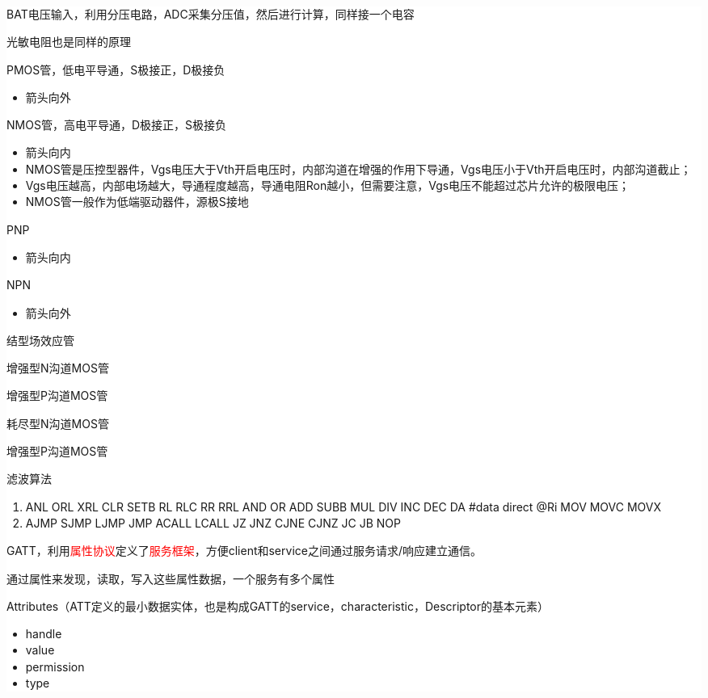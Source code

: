 BAT电压输入，利用分压电路，ADC采集分压值，然后进行计算，同样接一个电容

光敏电阻也是同样的原理



PMOS管，低电平导通，S极接正，D极接负	

- 箭头向外

NMOS管，高电平导通，D极接正，S极接负

- 箭头向内
- NMOS管是压控型器件，Vgs电压大于Vth开启电压时，内部沟道在增强的作用下导通，Vgs电压小于Vth开启电压时，内部沟道截止；
- Vgs电压越高，内部电场越大，导通程度越高，导通电阻Ron越小，但需要注意，Vgs电压不能超过芯片允许的极限电压；
- NMOS管一般作为低端驱动器件，源极S接地

PNP

- 箭头向内

NPN

- 箭头向外

结型场效应管

增强型N沟道MOS管

增强型P沟道MOS管

耗尽型N沟道MOS管

增强型P沟道MOS管

滤波算法

1. ANL 	ORL	XRL	CLR	SETB	RL	RLC	RR	RRL	AND	OR	ADD	SUBB	MUL	DIV	INC	DEC	DA	#data	direct @Ri	MOV	MOVC	MOVX
2. AJMP   SJMP    LJMP    JMP    ACALL    LCALL    JZ    JNZ    CJNE    CJNZ    JC    JB    NOP  





GATT，利用<font color = "red">属性协议</font>定义了<font color = "red">服务框架</font>，方便client和service之间通过服务请求/响应建立通信。

通过属性来发现，读取，写入这些属性数据，一个服务有多个属性

Attributes（ATT定义的最小数据实体，也是构成GATT的service，characteristic，Descriptor的基本元素）

- handle
- value 
- permission
- type











